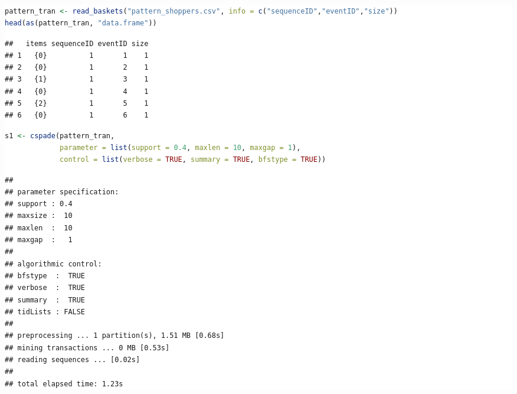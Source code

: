 ``` r
pattern_tran <- read_baskets("pattern_shoppers.csv", info = c("sequenceID","eventID","size"))
head(as(pattern_tran, "data.frame"))
```

    ##   items sequenceID eventID size
    ## 1   {0}          1       1    1
    ## 2   {0}          1       2    1
    ## 3   {1}          1       3    1
    ## 4   {0}          1       4    1
    ## 5   {2}          1       5    1
    ## 6   {0}          1       6    1

``` r
s1 <- cspade(pattern_tran, 
             parameter = list(support = 0.4, maxlen = 10, maxgap = 1), 
             control = list(verbose = TRUE, summary = TRUE, bfstype = TRUE))
```

    ## 
    ## parameter specification:
    ## support : 0.4
    ## maxsize :  10
    ## maxlen  :  10
    ## maxgap  :   1
    ## 
    ## algorithmic control:
    ## bfstype  :  TRUE
    ## verbose  :  TRUE
    ## summary  :  TRUE
    ## tidLists : FALSE
    ## 
    ## preprocessing ... 1 partition(s), 1.51 MB [0.68s]
    ## mining transactions ... 0 MB [0.53s]
    ## reading sequences ... [0.02s]
    ## 
    ## total elapsed time: 1.23s
